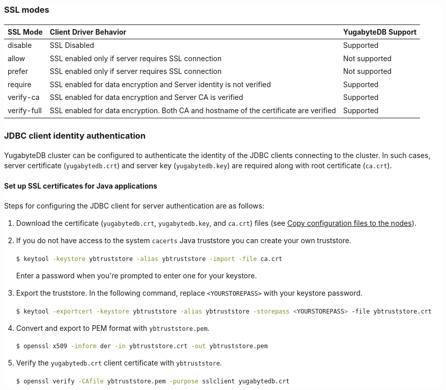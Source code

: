 ### SSL modes

| SSL Mode | Client Driver Behavior | YugabyteDB Support |
| :------- | :--------------------- | :----------------- |
| disable  | SSL Disabled | Supported
| allow    | SSL enabled only if server requires SSL connection | Not supported
| prefer | SSL enabled only if server requires SSL connection | Not supported
| require | SSL enabled for data encryption and Server identity is not verified | Supported
| verify-ca | SSL enabled for data encryption and Server CA is verified | Supported
| verify-full | SSL enabled for data encryption. Both CA and hostname of the certificate are verified | Supported

### JDBC client identity authentication

YugabyteDB cluster can be configured to authenticate the identity of the JDBC clients connecting to the cluster. In such cases, server certificate (`yugabytedb.crt`) and server key (`yugabytedb.key`) are required along with root certificate (`ca.crt`).

#### Set up SSL certificates for Java applications

Steps for configuring the JDBC client for server authentication are as follows:

1. Download the certificate (`yugabytedb.crt`, `yugabytedb.key`, and `ca.crt`) files (see [Copy configuration files to the nodes](../../../../secure/tls-encryption/server-certificates/#copy-configuration-files-to-the-nodes)).

1. If you do not have access to the system `cacerts` Java truststore you can create your own truststore.

    ```sh
    $ keytool -keystore ybtruststore -alias ybtruststore -import -file ca.crt
    ```

    Enter a password when you're prompted to enter one for your keystore.

1. Export the truststore. In the following command, replace `<YOURSTOREPASS>` with your keystore password.

    ```sh
    $ keytool -exportcert -keystore ybtruststore -alias ybtruststore -storepass <YOURSTOREPASS> -file ybtruststore.crt
    ```

1. Convert and export to PEM format with `ybtruststore.pem`.

   ```sh
   $ openssl x509 -inform der -in ybtruststore.crt -out ybtruststore.pem
   ```

1. Verify the `yugabytedb.crt` client certificate with `ybtruststore`.

    ```sh
    $ openssl verify -CAfile ybtruststore.pem -purpose sslclient yugabytedb.crt
    ```
